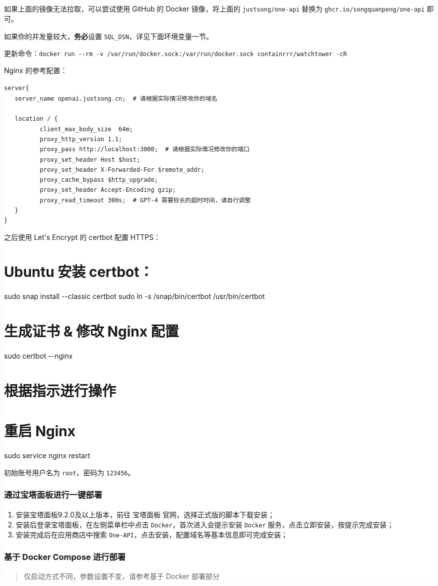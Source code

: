 如果上面的镜像无法拉取，可以尝试使用 GitHub 的 Docker 镜像，将上面的 `justsong/one-api` 替换为 `ghcr.io/songquanpeng/one-api` 即可。

如果你的并发量较大，**务必**设置 `SQL_DSN`，详见下面环境变量一节。

更新命令：`docker run --rm -v /var/run/docker.sock:/var/run/docker.sock containrrr/watchtower -cR`

Nginx 的参考配置：

```
server{
   server_name openai.justsong.cn;  # 请根据实际情况修改你的域名

   location / {
          client_max_body_size  64m;
          proxy_http_version 1.1;
          proxy_pass http://localhost:3000;  # 请根据实际情况修改你的端口
          proxy_set_header Host $host;
          proxy_set_header X-Forwarded-For $remote_addr;
          proxy_cache_bypass $http_upgrade;
          proxy_set_header Accept-Encoding gzip;
          proxy_read_timeout 300s;  # GPT-4 需要较长的超时时间，请自行调整
   }
}
```

之后使用 Let's Encrypt 的 certbot 配置 HTTPS：

# Ubuntu 安装 certbot：
sudo snap install --classic certbot
sudo ln -s /snap/bin/certbot /usr/bin/certbot
# 生成证书 & 修改 Nginx 配置
sudo certbot --nginx
# 根据指示进行操作
# 重启 Nginx
sudo service nginx restart

初始账号用户名为 `root`，密码为 `123456`。

### 通过宝塔面板进行一键部署

1.  安装宝塔面板9.2.0及以上版本，前往 宝塔面板 官网，选择正式版的脚本下载安装；
2.  安装后登录宝塔面板，在左侧菜单栏中点击 `Docker`，首次进入会提示安装 `Docker` 服务，点击立即安装，按提示完成安装；
3.  安装完成后在应用商店中搜索 `One-API`，点击安装，配置域名等基本信息即可完成安装；

### 基于 Docker Compose 进行部署

> 仅启动方式不同，参数设置不变，请参考基于 Docker 部署部分

